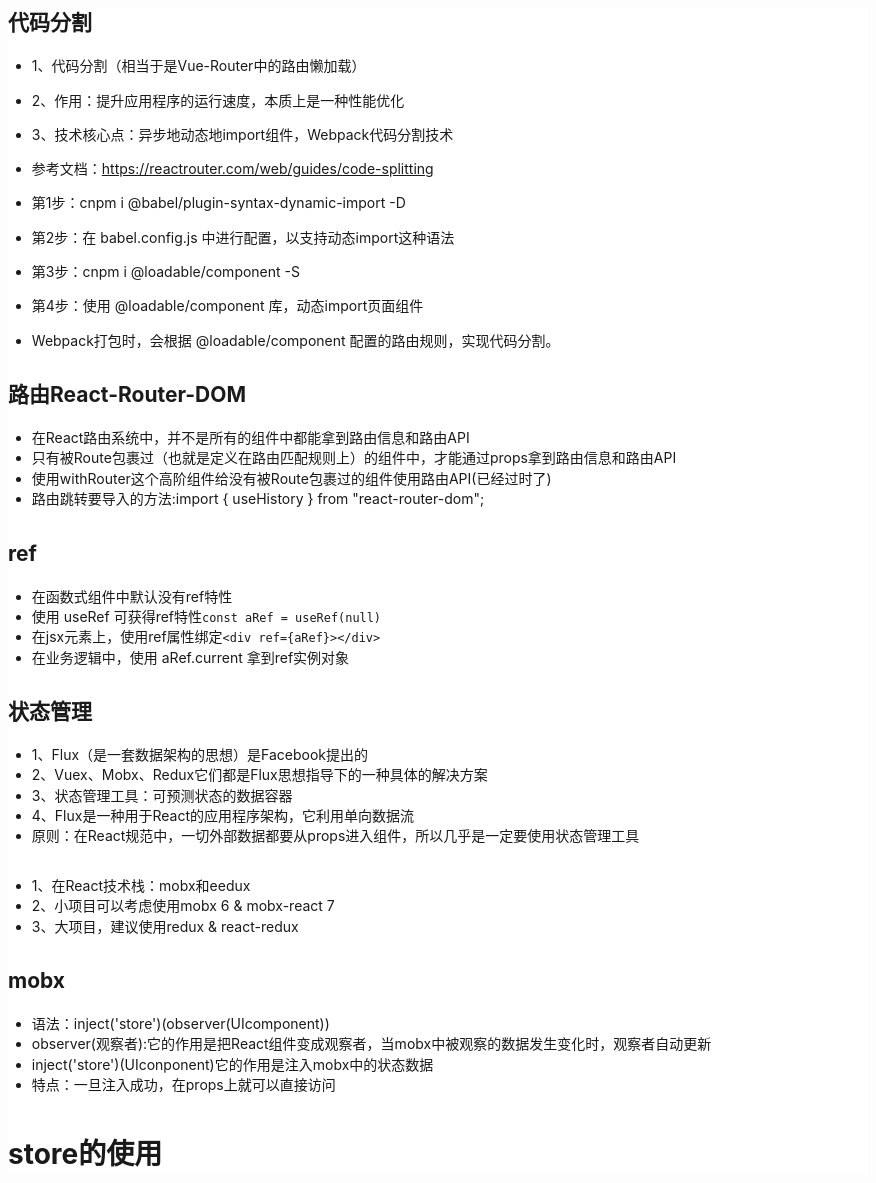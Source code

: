 
## 代码分割
* 1、代码分割（相当于是Vue-Router中的路由懒加载）
* 2、作用：提升应用程序的运行速度，本质上是一种性能优化
* 3、技术核心点：异步地动态地import组件，Webpack代码分割技术


* 参考文档：https://reactrouter.com/web/guides/code-splitting

* 第1步：cnpm i @babel/plugin-syntax-dynamic-import -D
* 第2步：在 babel.config.js 中进行配置，以支持动态import这种语法
* 第3步：cnpm i @loadable/component -S
* 第4步：使用 @loadable/component 库，动态import页面组件
* Webpack打包时，会根据 @loadable/component 配置的路由规则，实现代码分割。


## 路由React-Router-DOM
* 在React路由系统中，并不是所有的组件中都能拿到路由信息和路由API
* 只有被Route包裹过（也就是定义在路由匹配规则上）的组件中，才能通过props拿到路由信息和路由API
* 使用withRouter这个高阶组件给没有被Route包裹过的组件使用路由API(已经过时了)
* 路由跳转要导入的方法:import { useHistory } from "react-router-dom";

## ref
* 在函数式组件中默认没有ref特性
* 使用 useRef 可获得ref特性`const aRef = useRef(null)`
* 在jsx元素上，使用ref属性绑定`<div ref={aRef}></div>`
* 在业务逻辑中，使用 aRef.current 拿到ref实例对象


## 状态管理
* 1、Flux（是一套数据架构的思想）是Facebook提出的
* 2、Vuex、Mobx、Redux它们都是Flux思想指导下的一种具体的解决方案
* 3、状态管理工具：可预测状态的数据容器
* 4、Flux是一种用于React的应用程序架构，它利用单向数据流
* 原则：在React规范中，一切外部数据都要从props进入组件，所以几乎是一定要使用状态管理工具

## 
* 1、在React技术栈：mobx和eedux
* 2、小项目可以考虑使用mobx 6 & mobx-react 7
* 3、大项目，建议使用redux & react-redux

## mobx
* 语法：inject('store')(observer(UIcomponent))
* observer(观察者):它的作用是把React组件变成观察者，当mobx中被观察的数据发生变化时，观察者自动更新
* inject('store')(UIconponent)它的作用是注入mobx中的状态数据
* 特点：一旦注入成功，在props上就可以直接访问


# store的使用
